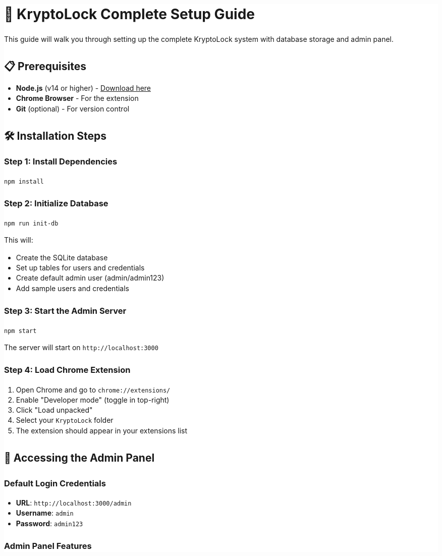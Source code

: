 # 🚀 KryptoLock Complete Setup Guide

This guide will walk you through setting up the complete KryptoLock system with database storage and admin panel.

## 📋 Prerequisites

- **Node.js** (v14 or higher) - [Download here](https://nodejs.org/)
- **Chrome Browser** - For the extension
- **Git** (optional) - For version control

## 🛠️ Installation Steps

### Step 1: Install Dependencies
```bash
npm install
```

### Step 2: Initialize Database
```bash
npm run init-db
```
This will:
- Create the SQLite database
- Set up tables for users and credentials
- Create default admin user (admin/admin123)
- Add sample users and credentials

### Step 3: Start the Admin Server
```bash
npm start
```
The server will start on `http://localhost:3000`

### Step 4: Load Chrome Extension
1. Open Chrome and go to `chrome://extensions/`
2. Enable "Developer mode" (toggle in top-right)
3. Click "Load unpacked"
4. Select your `KryptoLock` folder
5. The extension should appear in your extensions list

## 🔐 Accessing the Admin Panel

### Default Login Credentials
- **URL**: `http://localhost:3000/admin`
- **Username**: `admin`
- **Password**: `admin123`

### Admin Panel Features
